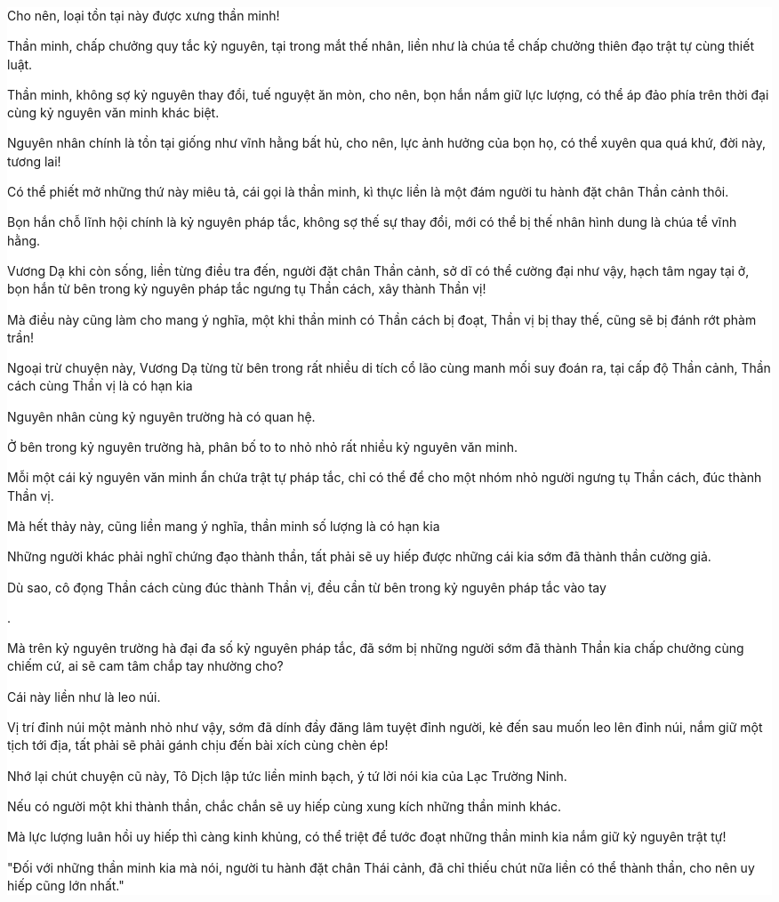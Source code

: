 Cho nên, loại tồn tại này được xưng thần minh!

Thần minh, chấp chưởng quy tắc kỷ nguyên, tại trong mắt thế nhân, liền như là chúa tể chấp chưởng thiên đạo trật tự cùng thiết luật.

Thần minh, không sợ kỷ nguyên thay đổi, tuế nguyệt ăn mòn, cho nên, bọn hắn nắm giữ lực lượng, có thể áp đảo phía trên thời đại cùng kỷ nguyên văn minh khác biệt.

Nguyên nhân chính là tồn tại giống như vĩnh hằng bất hủ, cho nên, lực ảnh hưởng của bọn họ, có thể xuyên qua quá khứ, đời này, tương lai!

Có thể phiết mở những thứ này miêu tả, cái gọi là thần minh, kì thực liền là một đám người tu hành đặt chân Thần cảnh thôi.

Bọn hắn chỗ lĩnh hội chính là kỷ nguyên pháp tắc, không sợ thế sự thay đổi, mới có thể bị thế nhân hình dung là chúa tể vĩnh hằng.

Vương Dạ khi còn sống, liền từng điều tra đến, người đặt chân Thần cảnh, sở dĩ có thể cường đại như vậy, hạch tâm ngay tại ở, bọn hắn từ bên trong kỷ nguyên pháp tắc ngưng tụ Thần cách, xây thành Thần vị!

Mà điều này cũng làm cho mang ý nghĩa, một khi thần minh có Thần cách bị đoạt, Thần vị bị thay thế, cũng sẽ bị đánh rớt phàm trần!

Ngoại trừ chuyện này, Vương Dạ từng từ bên trong rất nhiều di tích cổ lão cùng manh mối suy đoán ra, tại cấp độ Thần cảnh, Thần cách cùng Thần vị là có hạn kia

Nguyên nhân cùng kỷ nguyên trường hà có quan hệ.

Ở bên trong kỷ nguyên trường hà, phân bố to to nhỏ nhỏ rất nhiều kỷ nguyên văn minh.

Mỗi một cái kỷ nguyên văn minh ẩn chứa trật tự pháp tắc, chỉ có thể để cho một nhóm nhỏ người ngưng tụ Thần cách, đúc thành Thần vị.

Mà hết thảy này, cũng liền mang ý nghĩa, thần minh số lượng là có hạn kia

Những người khác phải nghĩ chứng đạo thành thần, tất phải sẽ uy hiếp được những cái kia sớm đã thành thần cường giả.

Dù sao, cô đọng Thần cách cùng đúc thành Thần vị, đều cần từ bên trong kỷ nguyên pháp tắc vào tay

.

Mà trên kỷ nguyên trường hà đại đa số kỷ nguyên pháp tắc, đã sớm bị những người sớm đã thành Thần kia chấp chưởng cùng chiếm cứ, ai sẽ cam tâm chắp tay nhường cho?

Cái này liền như là leo núi.

Vị trí đỉnh núi một mảnh nhỏ như vậy, sớm đã dính đầy đăng lâm tuyệt đỉnh người, kẻ đến sau muốn leo lên đỉnh núi, nắm giữ một tịch tới địa, tất phải sẽ phải gánh chịu đến bài xích cùng chèn ép!

Nhớ lại chút chuyện cũ này, Tô Dịch lập tức liền minh bạch, ý tứ lời nói kia của Lạc Trường Ninh.

Nếu có người một khi thành thần, chắc chắn sẽ uy hiếp cùng xung kích những thần minh khác.

Mà lực lượng luân hồi uy hiếp thì càng kinh khủng, có thể triệt để tước đoạt những thần minh kia nắm giữ kỷ nguyên trật tự!

"Đối với những thần minh kia mà nói, người tu hành đặt chân Thái cảnh, đã chỉ thiếu chút nữa liền có thể thành thần, cho nên uy hiếp cũng lớn nhất."
